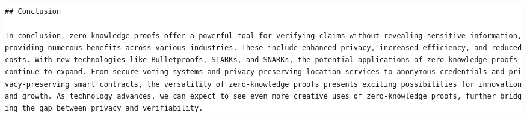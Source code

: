     ## Conclusion
    
    In conclusion, zero-knowledge proofs offer a powerful tool for verifying claims without revealing sensitive information, providing numerous benefits across various industries. These include enhanced privacy, increased efficiency, and reduced costs. With new technologies like Bulletproofs, STARKs, and SNARKs, the potential applications of zero-knowledge proofs continue to expand. From secure voting systems and privacy-preserving location services to anonymous credentials and privacy-preserving smart contracts, the versatility of zero-knowledge proofs presents exciting possibilities for innovation and growth. As technology advances, we can expect to see even more creative uses of zero-knowledge proofs, further bridging the gap between privacy and verifiability.